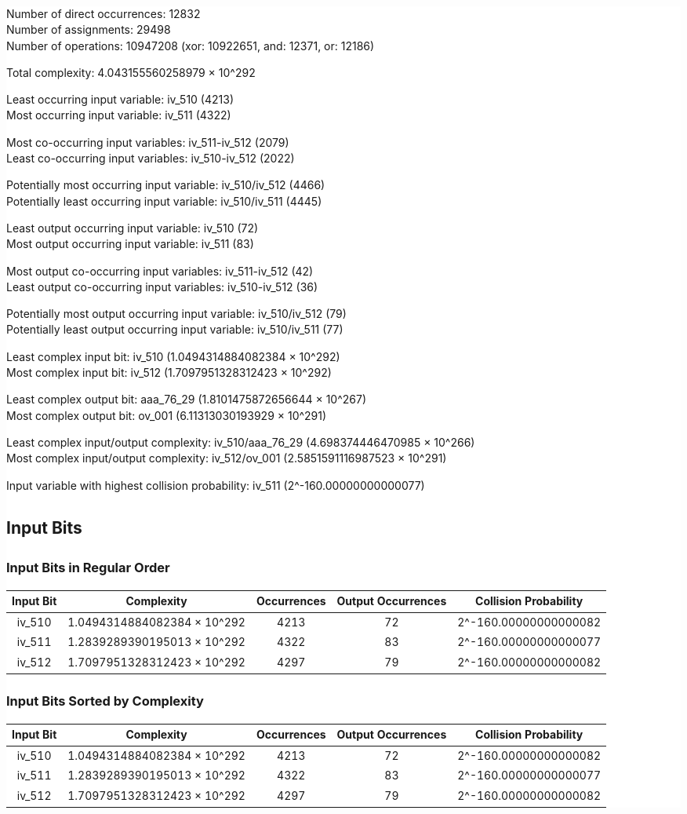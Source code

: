 Number of direct occurrences: 12832  
Number of assignments: 29498  
Number of operations: 10947208
(xor: 10922651,
and: 12371,
or: 12186)

Total complexity: 4.043155560258979 × 10^292

Least occurring input variable: iv_510 (4213)  
Most occurring input variable: iv_511 (4322)

Most co-occurring input variables: iv_511-iv_512 (2079)  
Least co-occurring input variables: iv_510-iv_512 (2022)

Potentially most occurring input variable: iv_510/iv_512 (4466)  
Potentially least occurring input variable: iv_510/iv_511 (4445)

Least output occurring input variable: iv_510 (72)  
Most output occurring input variable: iv_511 (83)

Most output co-occurring input variables: iv_511-iv_512 (42)  
Least output co-occurring input variables: iv_510-iv_512 (36)

Potentially most output occurring input variable: iv_510/iv_512 (79)  
Potentially least output occurring input variable: iv_510/iv_511 (77)

Least complex input bit: iv_510 (1.0494314884082384 × 10^292)  
Most complex input bit: iv_512 (1.7097951328312423 × 10^292)

Least complex output bit: aaa_76_29 (1.8101475872656644 × 10^267)  
Most complex output bit: ov_001 (6.11313030193929 × 10^291)

Least complex input/output complexity: iv_510/aaa_76_29 (4.698374446470985 × 10^266)  
Most complex input/output complexity: iv_512/ov_001 (2.5851591116987523 × 10^291)

Input variable with highest collision probability: iv_511 (2^-160.00000000000077)

## Input Bits

### Input Bits in Regular Order

| Input Bit | Complexity | Occurrences | Output Occurrences | Collision Probability |
|:---------:|:----------:|:-----------:|:------------------:|:---------------------:|
| iv_510 | 1.0494314884082384 × 10^292 | 4213 | 72 | 2^-160.00000000000082 |
| iv_511 | 1.2839289390195013 × 10^292 | 4322 | 83 | 2^-160.00000000000077 |
| iv_512 | 1.7097951328312423 × 10^292 | 4297 | 79 | 2^-160.00000000000082 |

### Input Bits Sorted by Complexity

| Input Bit | Complexity | Occurrences | Output Occurrences | Collision Probability |
|:---------:|:----------:|:-----------:|:------------------:|:---------------------:|
| iv_510 | 1.0494314884082384 × 10^292 | 4213 | 72 | 2^-160.00000000000082 |
| iv_511 | 1.2839289390195013 × 10^292 | 4322 | 83 | 2^-160.00000000000077 |
| iv_512 | 1.7097951328312423 × 10^292 | 4297 | 79 | 2^-160.00000000000082 |
